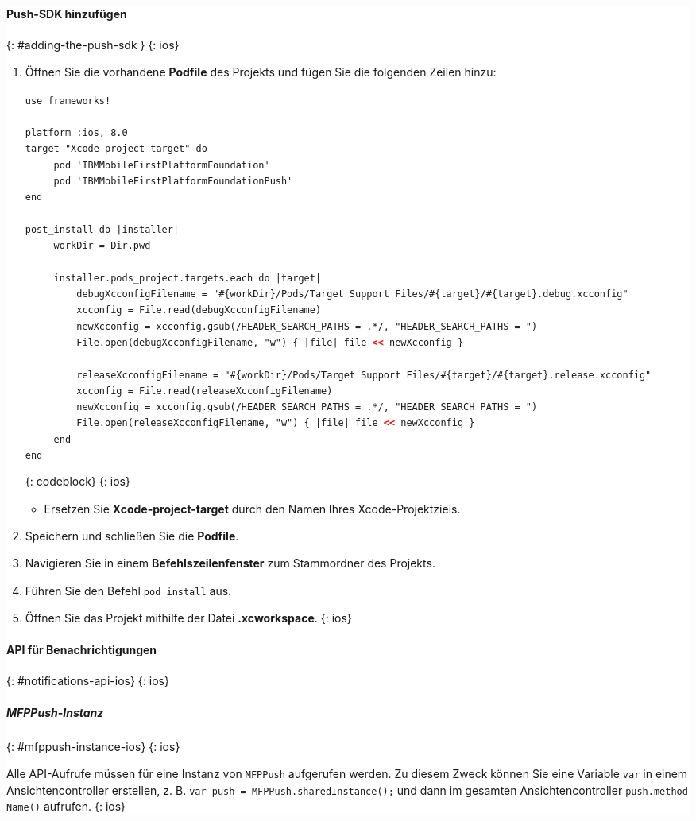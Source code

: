#### Push-SDK hinzufügen
{: #adding-the-push-sdk }
{: ios}

1. Öffnen Sie die vorhandene **Podfile** des Projekts und fügen Sie die folgenden Zeilen hinzu:
    ```xml
    use_frameworks!

    platform :ios, 8.0
    target "Xcode-project-target" do
         pod 'IBMMobileFirstPlatformFoundation'
         pod 'IBMMobileFirstPlatformFoundationPush'
    end

    post_install do |installer|
         workDir = Dir.pwd

         installer.pods_project.targets.each do |target|
             debugXcconfigFilename = "#{workDir}/Pods/Target Support Files/#{target}/#{target}.debug.xcconfig"
             xcconfig = File.read(debugXcconfigFilename)
             newXcconfig = xcconfig.gsub(/HEADER_SEARCH_PATHS = .*/, "HEADER_SEARCH_PATHS = ")
             File.open(debugXcconfigFilename, "w") { |file| file << newXcconfig }

             releaseXcconfigFilename = "#{workDir}/Pods/Target Support Files/#{target}/#{target}.release.xcconfig"
             xcconfig = File.read(releaseXcconfigFilename)
             newXcconfig = xcconfig.gsub(/HEADER_SEARCH_PATHS = .*/, "HEADER_SEARCH_PATHS = ")
             File.open(releaseXcconfigFilename, "w") { |file| file << newXcconfig }
         end
    end
    ```
    {: codeblock}
    {: ios}

    - Ersetzen Sie **Xcode-project-target** durch den Namen Ihres Xcode-Projektziels.
2. Speichern und schließen Sie die **Podfile**.
3. Navigieren Sie in einem **Befehlszeilenfenster** zum Stammordner des Projekts.
4. Führen Sie den Befehl `pod install` aus.
5. Öffnen Sie das Projekt mithilfe der Datei **.xcworkspace**.
{: ios}

#### API für Benachrichtigungen
{: #notifications-api-ios}
{: ios}

##### MFPPush-Instanz
{: #mfppush-instance-ios}
{: ios}

Alle API-Aufrufe müssen für eine Instanz von `MFPPush` aufgerufen werden. Zu diesem Zweck können Sie eine Variable `var` in einem Ansichtencontroller erstellen, z. B. `var push = MFPPush.sharedInstance();` und dann im gesamten Ansichtencontroller `push.methodName()` aufrufen.
{: ios}
